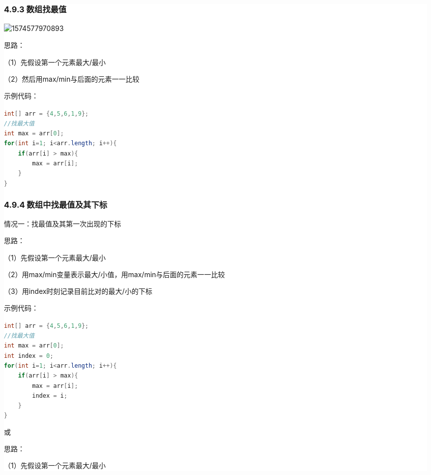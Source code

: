 ```java
```

### 4.9.3 数组找最值

![1574577970893](imgs/1574577970893.png)

思路：

（1）先假设第一个元素最大/最小

（2）然后用max/min与后面的元素一一比较

示例代码：

```java
int[] arr = {4,5,6,1,9};
//找最大值
int max = arr[0];
for(int i=1; i<arr.length; i++){
    if(arr[i] > max){
        max = arr[i];
    }
}
```

### 4.9.4 数组中找最值及其下标

情况一：找最值及其第一次出现的下标

思路：

（1）先假设第一个元素最大/最小

（2）用max/min变量表示最大/小值，用max/min与后面的元素一一比较

（3）用index时刻记录目前比对的最大/小的下标

示例代码：

```java
int[] arr = {4,5,6,1,9};
//找最大值
int max = arr[0];
int index = 0;
for(int i=1; i<arr.length; i++){
    if(arr[i] > max){
        max = arr[i];
        index = i;
    }
}
```

或

思路：

（1）先假设第一个元素最大/最小
